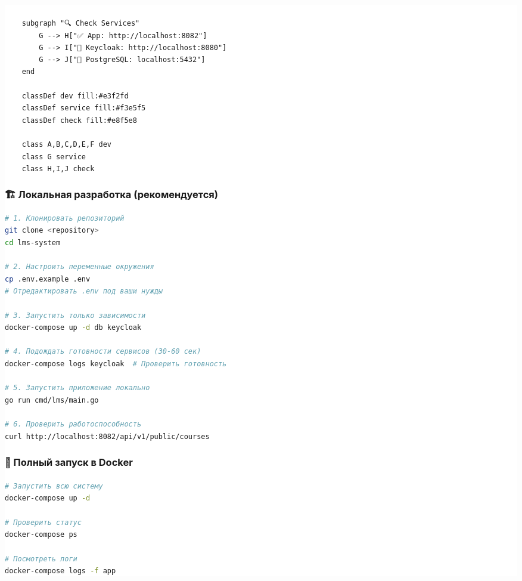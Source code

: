```mermaid
    
    subgraph "🔍 Check Services"
        G --> H["✅ App: http://localhost:8082"]
        G --> I["🔐 Keycloak: http://localhost:8080"]
        G --> J["💾 PostgreSQL: localhost:5432"]
    end
    
    classDef dev fill:#e3f2fd
    classDef service fill:#f3e5f5
    classDef check fill:#e8f5e8
    
    class A,B,C,D,E,F dev
    class G service
    class H,I,J check
```

### 🏗️ Локальная разработка (рекомендуется)
```bash
# 1. Клонировать репозиторий
git clone <repository>
cd lms-system

# 2. Настроить переменные окружения
cp .env.example .env
# Отредактировать .env под ваши нужды

# 3. Запустить только зависимости
docker-compose up -d db keycloak

# 4. Подождать готовности сервисов (30-60 сек)
docker-compose logs keycloak  # Проверить готовность

# 5. Запустить приложение локально
go run cmd/lms/main.go

# 6. Проверить работоспособность
curl http://localhost:8082/api/v1/public/courses
```

### 🐳 Полный запуск в Docker
```bash
# Запустить всю систему
docker-compose up -d

# Проверить статус
docker-compose ps

# Посмотреть логи
docker-compose logs -f app
```
